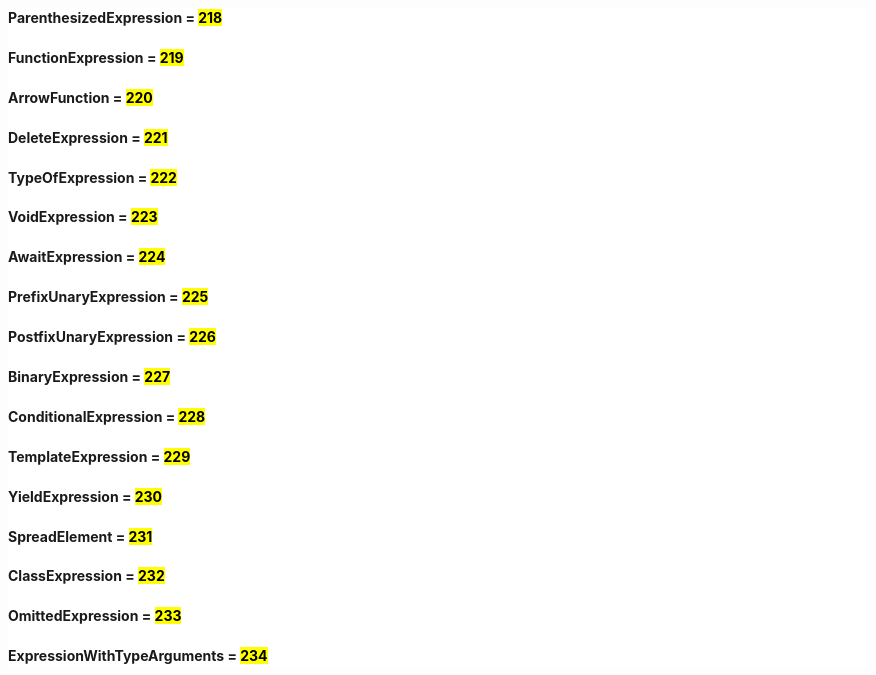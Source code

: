 

#### ParenthesizedExpression = <mark>218</mark>



#### FunctionExpression = <mark>219</mark>



#### ArrowFunction = <mark>220</mark>



#### DeleteExpression = <mark>221</mark>



#### TypeOfExpression = <mark>222</mark>



#### VoidExpression = <mark>223</mark>



#### AwaitExpression = <mark>224</mark>



#### PrefixUnaryExpression = <mark>225</mark>



#### PostfixUnaryExpression = <mark>226</mark>



#### BinaryExpression = <mark>227</mark>



#### ConditionalExpression = <mark>228</mark>



#### TemplateExpression = <mark>229</mark>



#### YieldExpression = <mark>230</mark>



#### SpreadElement = <mark>231</mark>



#### ClassExpression = <mark>232</mark>



#### OmittedExpression = <mark>233</mark>



#### ExpressionWithTypeArguments = <mark>234</mark>

